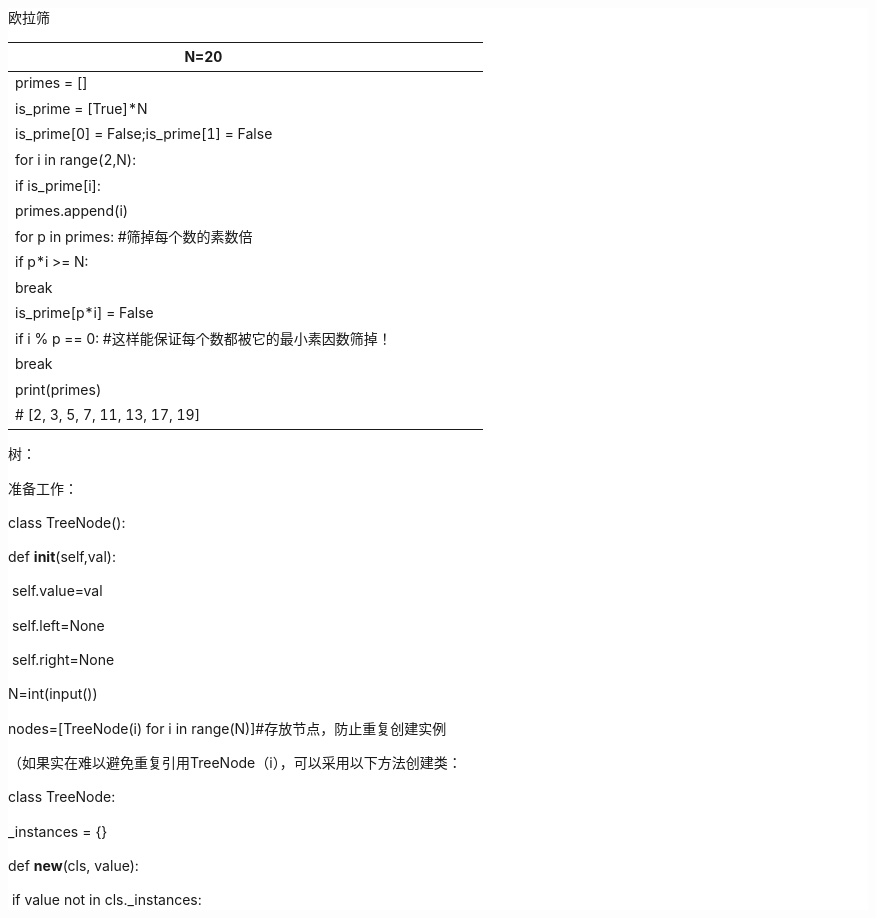  

欧拉筛

| N=20                                                     |      |      |      |      |      |      |
| -------------------------------------------------------- | ---- | ---- | ---- | ---- | ---- | ---- |
| primes = []                                              |      |      |      |      |      |      |
| is_prime = [True]*N                                      |      |      |      |      |      |      |
| is_prime[0] = False;is_prime[1] = False                  |      |      |      |      |      |      |
| for i in range(2,N):                                     |      |      |      |      |      |      |
| if is_prime[i]:                                          |      |      |      |      |      |      |
| primes.append(i)                                         |      |      |      |      |      |      |
| for p in primes: #筛掉每个数的素数倍                     |      |      |      |      |      |      |
| if p*i >= N:                                             |      |      |      |      |      |      |
| break                                                    |      |      |      |      |      |      |
| is_prime[p*i] = False                                    |      |      |      |      |      |      |
| if i % p == 0: #这样能保证每个数都被它的最小素因数筛掉！ |      |      |      |      |      |      |
| break                                                    |      |      |      |      |      |      |
| print(primes)                                            |      |      |      |      |      |      |
| # [2, 3, 5, 7, 11, 13, 17, 19]                           |      |      |      |      |      |      |

树：

准备工作：

class TreeNode():

  def __init__(self,val):

​    self.value=val

​    self.left=None

​    self.right=None

N=int(input())

nodes=[TreeNode(i) for i in range(N)]#存放节点，防止重复创建实例

（如果实在难以避免重复引用TreeNode（i），可以采用以下方法创建类：

class TreeNode:

  _instances = {}

 

  def __new__(cls, value):

​    if value not in cls._instances:
